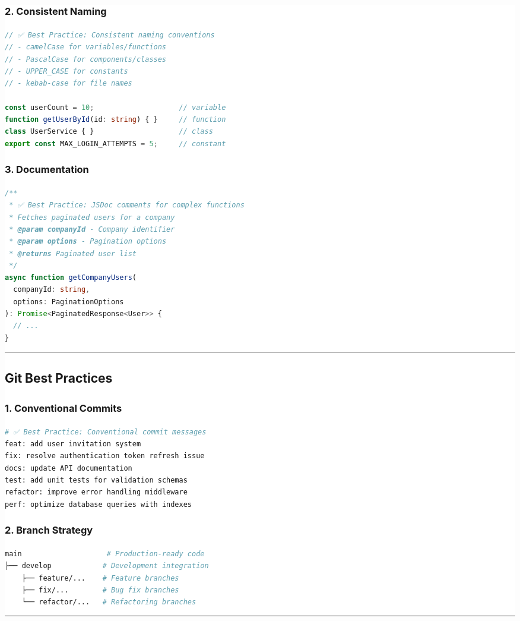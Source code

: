 ### 2. **Consistent Naming**

```typescript
// ✅ Best Practice: Consistent naming conventions
// - camelCase for variables/functions
// - PascalCase for components/classes
// - UPPER_CASE for constants
// - kebab-case for file names

const userCount = 10;                    // variable
function getUserById(id: string) { }     // function
class UserService { }                    // class
export const MAX_LOGIN_ATTEMPTS = 5;     // constant
```

### 3. **Documentation**

```typescript
/**
 * ✅ Best Practice: JSDoc comments for complex functions
 * Fetches paginated users for a company
 * @param companyId - Company identifier
 * @param options - Pagination options
 * @returns Paginated user list
 */
async function getCompanyUsers(
  companyId: string,
  options: PaginationOptions
): Promise<PaginatedResponse<User>> {
  // ...
}
```

---

## Git Best Practices

### 1. **Conventional Commits**

```bash
# ✅ Best Practice: Conventional commit messages
feat: add user invitation system
fix: resolve authentication token refresh issue
docs: update API documentation
test: add unit tests for validation schemas
refactor: improve error handling middleware
perf: optimize database queries with indexes
```

### 2. **Branch Strategy**

```bash
main                    # Production-ready code
├── develop            # Development integration
    ├── feature/...    # Feature branches
    ├── fix/...        # Bug fix branches
    └── refactor/...   # Refactoring branches
```

---
